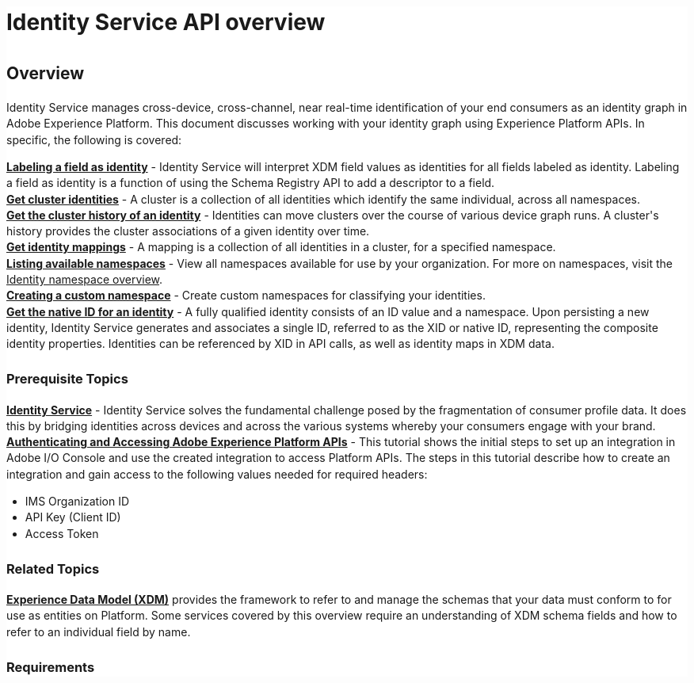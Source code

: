 # Identity Service API overview

## Overview

Identity Service manages cross-device, cross-channel, near real-time identification of your end consumers as an identity graph in Adobe Experience Platform. This document discusses working with your identity graph using Experience Platform APIs. In specific, the following is covered:

[__Labeling a field as identity__](#label-a-field-as-identity) - Identity Service will interpret XDM field values as identities for all fields labeled as identity. Labeling a field as identity is a function of using the Schema Registry API to add a descriptor to a field.  
[__Get cluster identities__](#get-all-identities-in-a-cluster) - A cluster is a collection of all identities which identify the same individual, across all namespaces.  
[__Get the cluster history of an identity__](#get-the-cluster-history-of-an-identity) - Identities can move clusters over the course of various device graph runs. A cluster's history provides the cluster associations of a given identity over time.  
[__Get identity mappings__](#get-identity-mappings) - A mapping is a collection of all identities in a cluster, for a specified namespace.  
[__Listing available namespaces__](#listing-available-namespaces) - View all namespaces available for use by your organization. For more on namespaces, visit the [Identity namespace overview](../identity_namespace_overview/identity_namespace_overview.md).  
[__Creating a custom namespace__](#creating-a-custom-namespace) - Create custom namespaces for classifying your identities.  
[__Get the native ID for an identity__](#get-the-xid-for-an-identity) - A fully qualified identity consists of an ID value and a namespace. Upon persisting a new identity, Identity Service generates and associates a single ID, referred to as the XID or native ID, representing the composite identity properties. Identities can be referenced by XID in API calls, as well as identity maps in XDM data.  

### Prerequisite Topics

[__Identity Service__](../../technical_overview/identity_services_architectural_overview/identity_services_architectural_overview.md) - Identity Service solves the fundamental challenge posed by the fragmentation of consumer profile data. It does this by bridging identities across devices and across the various systems whereby your consumers engage with your brand.  
[__Authenticating and Accessing Adobe Experience Platform APIs__](../authenticate_to_acp_tutorial/authenticate_to_acp_tutorial.md) - This tutorial shows the initial steps to set up an integration in Adobe I/O Console and use the created integration to access Platform APIs. The steps in this tutorial describe how to create an integration and gain access to the following values needed for required headers:
* IMS Organization ID
* API Key (Client ID)
* Access Token 

### Related Topics

[__Experience Data Model (XDM)__](../../technical_overview/schema_registry/schema_composition/schema_composition.md) provides the framework to refer to and manage the schemas that your data must conform to for use as entities on Platform. Some services covered by this overview require an understanding of XDM schema fields and how to refer to an individual field by name.

### Requirements

